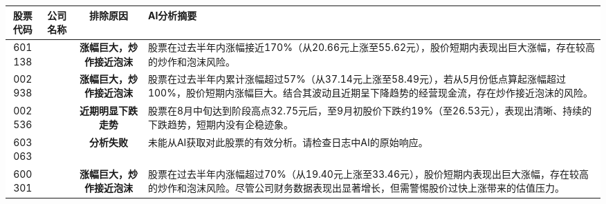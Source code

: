 | 股票代码 | 公司名称 | 排除原因 | AI分析摘要 |
|:---:|:---:|:---:|:---|
| 601138 |  | **涨幅巨大，炒作接近泡沫** | 股票在过去半年内涨幅接近170%（从20.66元上涨至55.62元），股价短期内表现出巨大涨幅，存在较高的炒作和泡沫风险。 |
| 002938 |  | **涨幅巨大，炒作接近泡沫** | 股票在过去半年内累计涨幅超过57%（从37.14元上涨至58.49元），若从5月份低点算起涨幅超过100%，股价短期内涨幅巨大。结合其波动且近期呈下降趋势的经营现金流，存在炒作接近泡沫的风险。 |
| 002536 |  | **近期明显下跌走势** | 股票在8月中旬达到阶段高点32.75元后，至9月初股价下跌约19%（至26.53元），表现出清晰、持续的下跌趋势，短期内没有企稳迹象。 |
| 603063 |  | **分析失败** | 未能从AI获取对此股票的有效分析。请检查日志中AI的原始响应。 |
| 600301 |  | **涨幅巨大，炒作接近泡沫** | 股票在过去半年内涨幅超过70%（从19.40元上涨至33.46元），股价短期内表现出巨大涨幅，存在较高的炒作和泡沫风险。尽管公司财务数据表现出显著增长，但需警惕股价过快上涨带来的估值压力。 |
